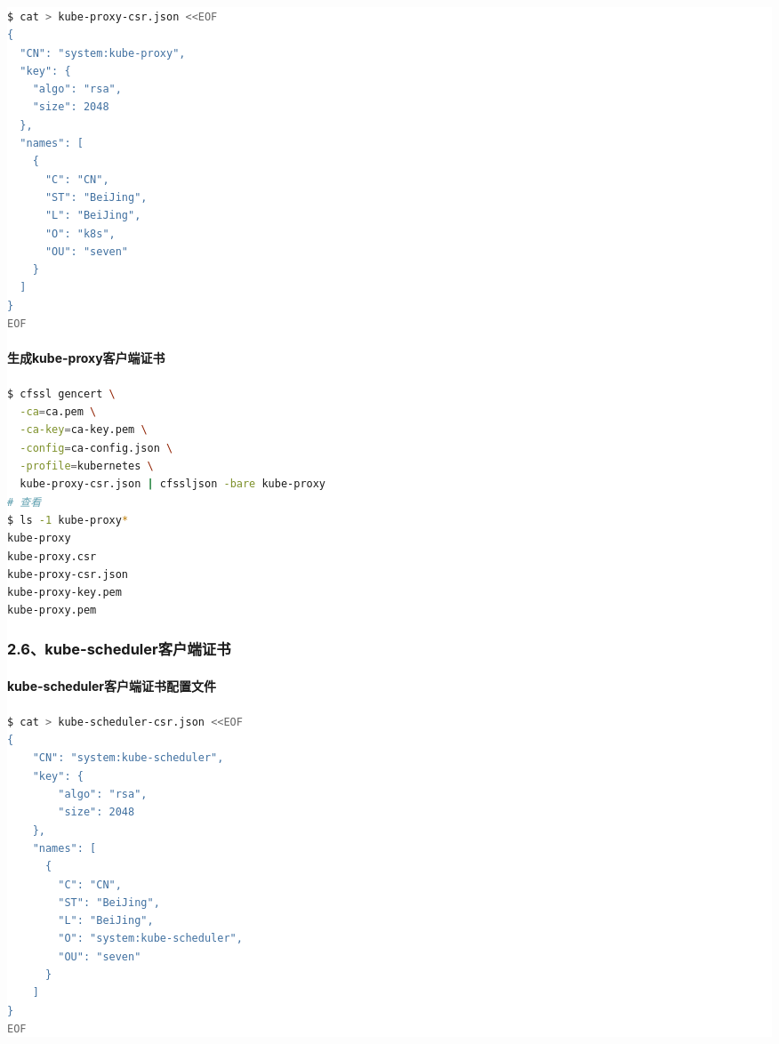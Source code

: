 ```bash
$ cat > kube-proxy-csr.json <<EOF
{
  "CN": "system:kube-proxy",
  "key": {
    "algo": "rsa",
    "size": 2048
  },
  "names": [
    {
      "C": "CN",
      "ST": "BeiJing",
      "L": "BeiJing",
      "O": "k8s",
      "OU": "seven"
    }
  ]
}
EOF
```

#### 生成kube-proxy客户端证书

```bash
$ cfssl gencert \
  -ca=ca.pem \
  -ca-key=ca-key.pem \
  -config=ca-config.json \
  -profile=kubernetes \
  kube-proxy-csr.json | cfssljson -bare kube-proxy
# 查看  
$ ls -1 kube-proxy*
kube-proxy
kube-proxy.csr
kube-proxy-csr.json
kube-proxy-key.pem
kube-proxy.pem
```

### 2.6、kube-scheduler客户端证书

#### kube-scheduler客户端证书配置文件

```bash
$ cat > kube-scheduler-csr.json <<EOF
{
    "CN": "system:kube-scheduler",
    "key": {
        "algo": "rsa",
        "size": 2048
    },
    "names": [
      {
        "C": "CN",
        "ST": "BeiJing",
        "L": "BeiJing",
        "O": "system:kube-scheduler",
        "OU": "seven"
      }
    ]
}
EOF
```
